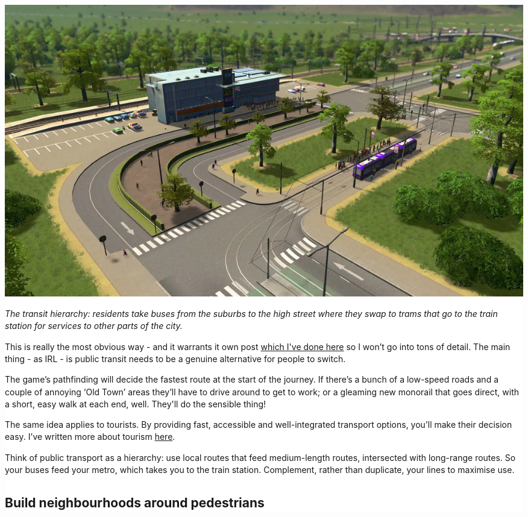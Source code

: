 ![Tram and train hub](/images/tram-train-hub.webp)

*The transit hierarchy: residents take buses from the suburbs to the high street where they swap to trams that go to the train station for services to other parts of the city.*

This is really the most obvious way - and it warrants it own post [which I've done here](/quick-guide-every-type-public-transport/) so I won’t go into tons of detail. The main thing - as IRL - is public transit needs to be a genuine alternative for people to switch.

The game’s pathfinding will decide the fastest route at the start of the journey. If there’s a bunch of a low-speed roads and a couple of annoying ‘Old Town’ areas they’ll have to drive around to get to work; or a gleaming new monorail that goes direct, with a short, easy walk at each end, well. They'll do the sensible thing!

The same idea applies to tourists. By providing fast, accessible and well-integrated transport options, you’ll make their decision easy. I’ve written more about tourism [here](/how-to-bring-more-tourists-to-your-city-in-cities-skylines/).

Think of public transport as a hierarchy: use local routes that feed medium-length routes, intersected with long-range routes. So your buses feed your metro, which takes you to the train station. Complement, rather than duplicate, your lines to maximise use.

## Build neighbourhoods around pedestrians
